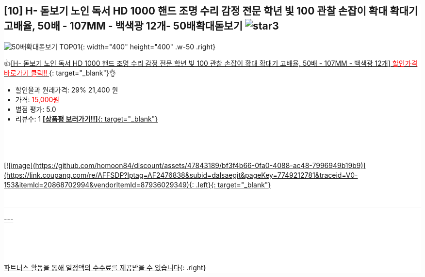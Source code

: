 
        
       
## [10] H- 돋보기 노인 독서 HD 1000 핸드 조명 수리 감정 전문 학년 빛 100 관찰 손잡이 확대 확대기 고배율, 50배  - 107MM - 백색광 12개- 50배확대돋보기  <img width="81" alt="star3" src="https://user-images.githubusercontent.com/78655692/151471989-9e21d7a8-a7b6-44b0-b598-2bb204b56b00.png">

![50배확대돋보기 TOP01](https://thumbnail9.coupangcdn.com/thumbnails/remote/230x230ex/image/vendor_inventory/0226/6fc3b024d9475f4322c5c1fb9c2d89364d7af6bdc2209379de5855e09691.jpg){: width="400" height="400" .w-50 .right}


👍<a href="https://link.coupang.com/re/AFFSDP?lptag=AF2476838&subid=dalsaegit&pageKey=7749212781&traceid=V0-153&itemId=20868702994&vendorItemId=87936029349">[H- 돋보기 노인 독서 HD 1000 핸드 조명 수리 감정 전문 학년 빛 100 관찰 손잡이 확대 확대기 고배율, 50배  - 107MM - 백색광 12개]<font color=red> 할인가격 바로가기 클릭!! </font></a>{: target="_blank"}👌
<br>
- 할인율과 원래가격: 29%  21,400   원
- 가격: <span style='color:red'>15,000원</span>
- 별점 평가: 5.0
- 리뷰수: 1 <a href="https://link.coupang.com/re/AFFSDP?lptag=AF2476838&subid=dalsaegit&pageKey=7749212781&traceid=V0-153&itemId=20868702994&vendorItemId=87936029349"> <strong>[상품평 보러가기!!]</strong>{: target="_blank"}
<br>
<br>
<br>
[![image](https://github.com/homoon84/discount/assets/47843189/bf3f4b66-0fa0-4088-ac48-7996949b19b9)](https://link.coupang.com/re/AFFSDP?lptag=AF2476838&subid=dalsaegit&pageKey=7749212781&traceid=V0-153&itemId=20868702994&vendorItemId=87936029349){: .left}{: target="_blank"}
<br>
<br>

---

---<br><br><br><br><br> [ 파트너스 활동을 통해 일정액의 수수료를 제공받을 수 있습니다](https://link.coupang.com/a/blsRe7){: .right}